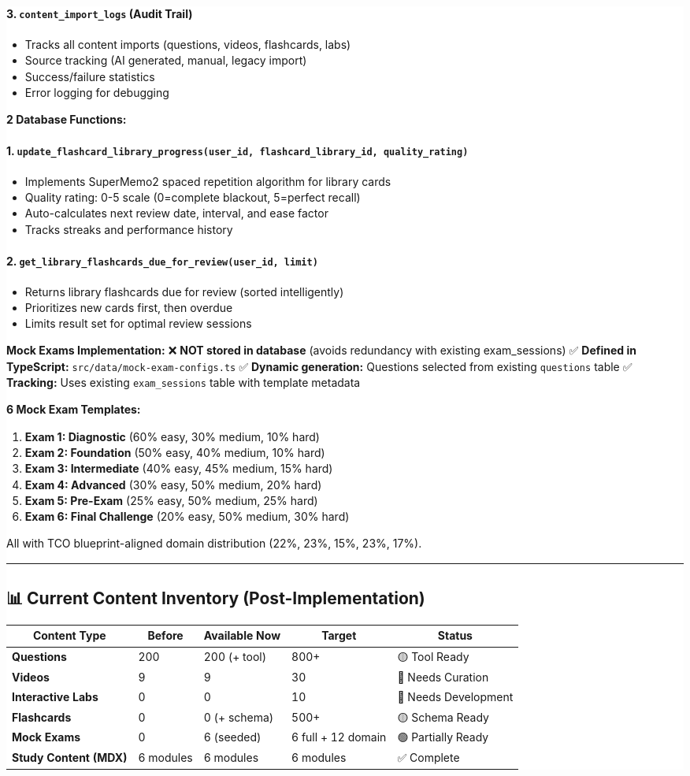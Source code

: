 #### 3. `content_import_logs` (Audit Trail)
- Tracks all content imports (questions, videos, flashcards, labs)
- Source tracking (AI generated, manual, legacy import)
- Success/failure statistics
- Error logging for debugging

**2 Database Functions:**

#### 1. `update_flashcard_library_progress(user_id, flashcard_library_id, quality_rating)`
- Implements SuperMemo2 spaced repetition algorithm for library cards
- Quality rating: 0-5 scale (0=complete blackout, 5=perfect recall)
- Auto-calculates next review date, interval, and ease factor
- Tracks streaks and performance history

#### 2. `get_library_flashcards_due_for_review(user_id, limit)`
- Returns library flashcards due for review (sorted intelligently)
- Prioritizes new cards first, then overdue
- Limits result set for optimal review sessions

**Mock Exams Implementation:**
❌ **NOT stored in database** (avoids redundancy with existing exam_sessions)
✅ **Defined in TypeScript:** `src/data/mock-exam-configs.ts`
✅ **Dynamic generation:** Questions selected from existing `questions` table
✅ **Tracking:** Uses existing `exam_sessions` table with template metadata

**6 Mock Exam Templates:**
1. **Exam 1: Diagnostic** (60% easy, 30% medium, 10% hard)
2. **Exam 2: Foundation** (50% easy, 40% medium, 10% hard)
3. **Exam 3: Intermediate** (40% easy, 45% medium, 15% hard)
4. **Exam 4: Advanced** (30% easy, 50% medium, 20% hard)
5. **Exam 5: Pre-Exam** (25% easy, 50% medium, 25% hard)
6. **Exam 6: Final Challenge** (20% easy, 50% medium, 30% hard)

All with TCO blueprint-aligned domain distribution (22%, 23%, 15%, 23%, 17%).

---

## 📊 Current Content Inventory (Post-Implementation)

| Content Type | Before | Available Now | Target | Status |
|--------------|--------|---------------|--------|--------|
| **Questions** | 200 | 200 (+ tool) | 800+ | 🟡 Tool Ready |
| **Videos** | 9 | 9 | 30 | 🔴 Needs Curation |
| **Interactive Labs** | 0 | 0 | 10 | 🔴 Needs Development |
| **Flashcards** | 0 | 0 (+ schema) | 500+ | 🟡 Schema Ready |
| **Mock Exams** | 0 | 6 (seeded) | 6 full + 12 domain | 🟢 Partially Ready |
| **Study Content (MDX)** | 6 modules | 6 modules | 6 modules | ✅ Complete |
